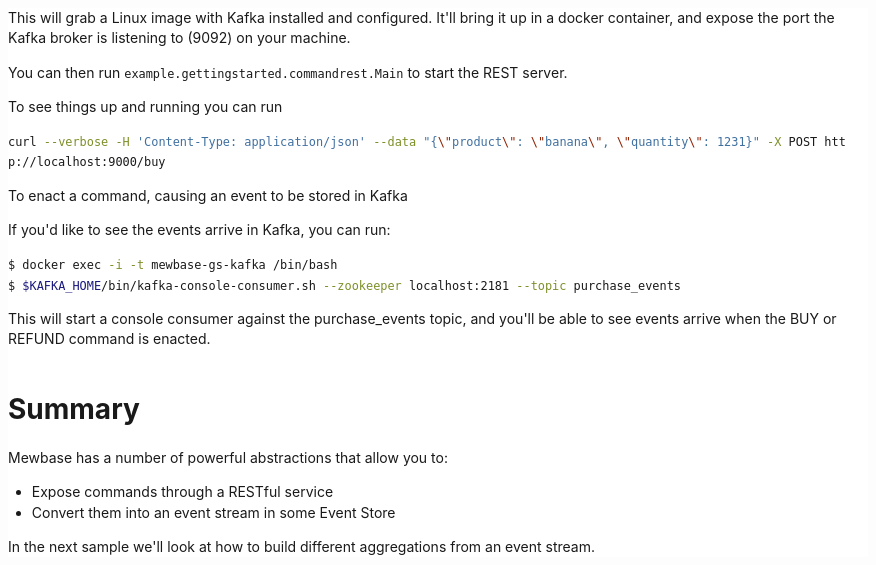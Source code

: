 This will grab a Linux image with Kafka installed and configured. It'll bring it up in a docker container, and expose the port the Kafka broker is listening to (9092) on your machine.

You can then run `example.gettingstarted.commandrest.Main` to start the REST server.

To see things up and running you can run

```bash
curl --verbose -H 'Content-Type: application/json' --data "{\"product\": \"banana\", \"quantity\": 1231}" -X POST http://localhost:9000/buy
```

To enact a command, causing an event to be stored in Kafka

If you'd like to see the events arrive in Kafka, you can run:

```bash
$ docker exec -i -t mewbase-gs-kafka /bin/bash
$ $KAFKA_HOME/bin/kafka-console-consumer.sh --zookeeper localhost:2181 --topic purchase_events
```

This will start a console consumer against the purchase_events topic, and you'll be able to see events arrive when the BUY or REFUND command is enacted.

# Summary

Mewbase has a number of powerful abstractions that allow you to:
* Expose commands through a RESTful service
* Convert them into an event stream in some Event Store

In the next sample we'll look at how to build different aggregations from an event stream.
